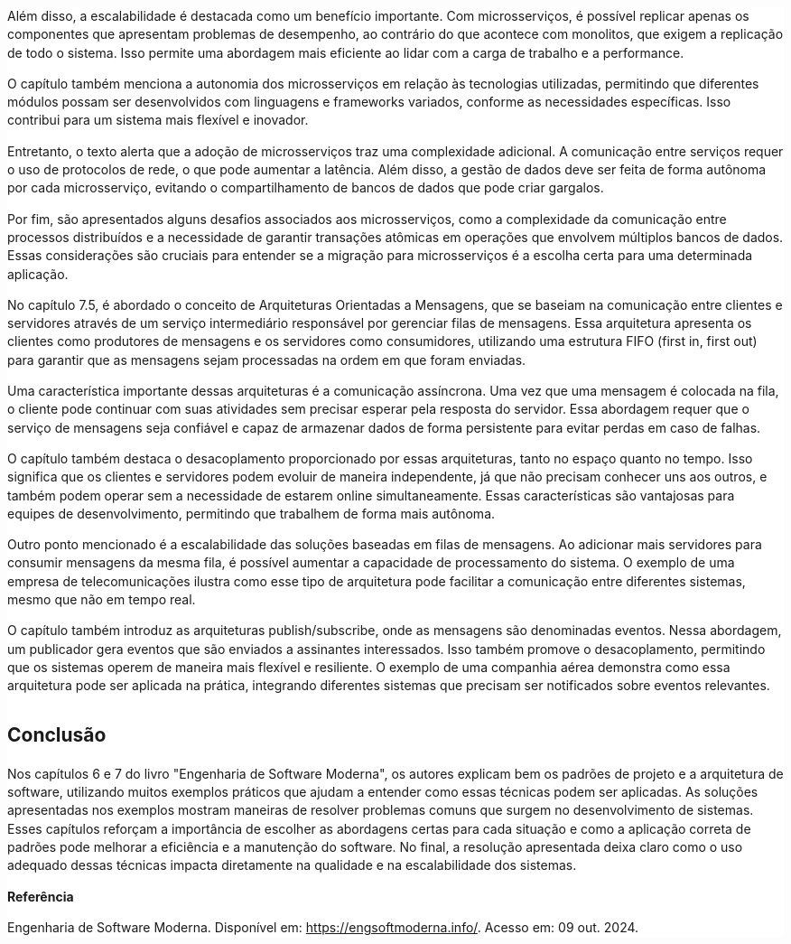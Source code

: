 Além disso, a escalabilidade é destacada como um benefício importante. Com microsserviços, é possível replicar apenas os componentes que apresentam problemas de desempenho, ao contrário do que acontece com monolitos, que exigem a replicação de todo o sistema. Isso permite uma abordagem mais eficiente ao lidar com a carga de trabalho e a performance.

O capítulo também menciona a autonomia dos microsserviços em relação às tecnologias utilizadas, permitindo que diferentes módulos possam ser desenvolvidos com linguagens e frameworks variados, conforme as necessidades específicas. Isso contribui para um sistema mais flexível e inovador.

Entretanto, o texto alerta que a adoção de microsserviços traz uma complexidade adicional. A comunicação entre serviços requer o uso de protocolos de rede, o que pode aumentar a latência. Além disso, a gestão de dados deve ser feita de forma autônoma por cada microsserviço, evitando o compartilhamento de bancos de dados que pode criar gargalos.

Por fim, são apresentados alguns desafios associados aos microsserviços, como a complexidade da comunicação entre processos distribuídos e a necessidade de garantir transações atômicas em operações que envolvem múltiplos bancos de dados. Essas considerações são cruciais para entender se a migração para microsserviços é a escolha certa para uma determinada aplicação.

No capítulo 7.5, é abordado o conceito de Arquiteturas Orientadas a Mensagens, que se baseiam na comunicação entre clientes e servidores através de um serviço intermediário responsável por gerenciar filas de mensagens. Essa arquitetura apresenta os clientes como produtores de mensagens e os servidores como consumidores, utilizando uma estrutura FIFO (first in, first out) para garantir que as mensagens sejam processadas na ordem em que foram enviadas.

Uma característica importante dessas arquiteturas é a comunicação assíncrona. Uma vez que uma mensagem é colocada na fila, o cliente pode continuar com suas atividades sem precisar esperar pela resposta do servidor. Essa abordagem requer que o serviço de mensagens seja confiável e capaz de armazenar dados de forma persistente para evitar perdas em caso de falhas.

O capítulo também destaca o desacoplamento proporcionado por essas arquiteturas, tanto no espaço quanto no tempo. Isso significa que os clientes e servidores podem evoluir de maneira independente, já que não precisam conhecer uns aos outros, e também podem operar sem a necessidade de estarem online simultaneamente. Essas características são vantajosas para equipes de desenvolvimento, permitindo que trabalhem de forma mais autônoma.

Outro ponto mencionado é a escalabilidade das soluções baseadas em filas de mensagens. Ao adicionar mais servidores para consumir mensagens da mesma fila, é possível aumentar a capacidade de processamento do sistema. O exemplo de uma empresa de telecomunicações ilustra como esse tipo de arquitetura pode facilitar a comunicação entre diferentes sistemas, mesmo que não em tempo real.

O capítulo também introduz as arquiteturas publish/subscribe, onde as mensagens são denominadas eventos. Nessa abordagem, um publicador gera eventos que são enviados a assinantes interessados. Isso também promove o desacoplamento, permitindo que os sistemas operem de maneira mais flexível e resiliente. O exemplo de uma companhia aérea demonstra como essa arquitetura pode ser aplicada na prática, integrando diferentes sistemas que precisam ser notificados sobre eventos relevantes.

## Conclusão
Nos capítulos 6 e 7 do livro "Engenharia de Software Moderna", os autores explicam bem os padrões de projeto e a arquitetura de software, utilizando muitos exemplos práticos que ajudam a entender como essas técnicas podem ser aplicadas. As soluções apresentadas nos exemplos mostram maneiras de resolver problemas comuns que surgem no desenvolvimento de sistemas. Esses capítulos reforçam a importância de escolher as abordagens certas para cada situação e como a aplicação correta de padrões pode melhorar a eficiência e a manutenção do software. No final, a resolução apresentada deixa claro como o uso adequado dessas técnicas impacta diretamente na qualidade e na escalabilidade dos sistemas.

**Referência**

Engenharia de Software Moderna. Disponível em: <https://engsoftmoderna.info/>. Acesso em: 09 out. 2024.

